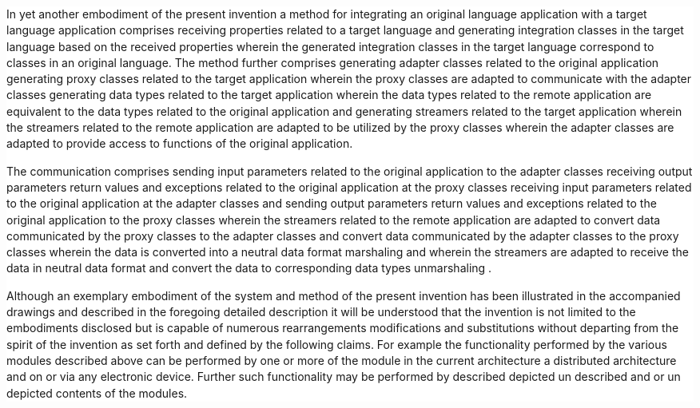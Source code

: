 In yet another embodiment of the present invention a method for integrating an original language application with a target language application comprises receiving properties related to a target language and generating integration classes in the target language based on the received properties wherein the generated integration classes in the target language correspond to classes in an original language. The method further comprises generating adapter classes related to the original application generating proxy classes related to the target application wherein the proxy classes are adapted to communicate with the adapter classes generating data types related to the target application wherein the data types related to the remote application are equivalent to the data types related to the original application and generating streamers related to the target application wherein the streamers related to the remote application are adapted to be utilized by the proxy classes wherein the adapter classes are adapted to provide access to functions of the original application.

The communication comprises sending input parameters related to the original application to the adapter classes receiving output parameters return values and exceptions related to the original application at the proxy classes receiving input parameters related to the original application at the adapter classes and sending output parameters return values and exceptions related to the original application to the proxy classes wherein the streamers related to the remote application are adapted to convert data communicated by the proxy classes to the adapter classes and convert data communicated by the adapter classes to the proxy classes wherein the data is converted into a neutral data format marshaling and wherein the streamers are adapted to receive the data in neutral data format and convert the data to corresponding data types unmarshaling .

Although an exemplary embodiment of the system and method of the present invention has been illustrated in the accompanied drawings and described in the foregoing detailed description it will be understood that the invention is not limited to the embodiments disclosed but is capable of numerous rearrangements modifications and substitutions without departing from the spirit of the invention as set forth and defined by the following claims. For example the functionality performed by the various modules described above can be performed by one or more of the module in the current architecture a distributed architecture and on or via any electronic device. Further such functionality may be performed by described depicted un described and or un depicted contents of the modules.

